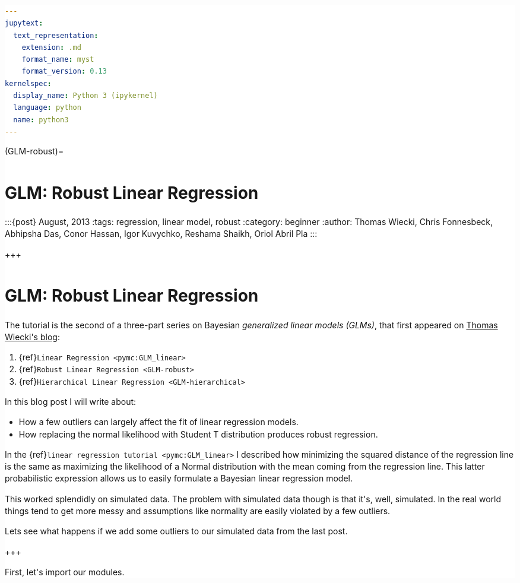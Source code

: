 ```yaml
---
jupytext:
  text_representation:
    extension: .md
    format_name: myst
    format_version: 0.13
kernelspec:
  display_name: Python 3 (ipykernel)
  language: python
  name: python3
---
```


(GLM-robust)=
# GLM: Robust Linear Regression

:::{post} August, 2013
:tags: regression, linear model, robust
:category: beginner
:author: Thomas Wiecki, Chris Fonnesbeck, Abhipsha Das, Conor Hassan, Igor Kuvychko, Reshama Shaikh, Oriol Abril Pla
:::

+++

# GLM: Robust Linear Regression

The tutorial is the second of a three-part series on Bayesian *generalized linear models (GLMs)*, that first appeared on [Thomas Wiecki's blog](https://twiecki.io/):

  1. {ref}`Linear Regression <pymc:GLM_linear>`
  2. {ref}`Robust Linear Regression <GLM-robust>`
  3. {ref}`Hierarchical Linear Regression <GLM-hierarchical>`
  
In this blog post I will write about:

 - How a few outliers can largely affect the fit of linear regression models.
 - How replacing the normal likelihood with Student T distribution produces robust regression.

In the {ref}`linear regression tutorial <pymc:GLM_linear>` I described how minimizing the squared distance of the regression line is the same as maximizing the likelihood of a Normal distribution with the mean coming from the regression line. This latter probabilistic expression allows us to easily formulate a Bayesian linear regression model.

This worked splendidly on simulated data. The problem with simulated data though is that it's, well, simulated. In the real world things tend to get more messy and assumptions like normality are easily violated by a few outliers. 

Lets see what happens if we add some outliers to our simulated data from the last post.

+++

First, let's import our modules.
